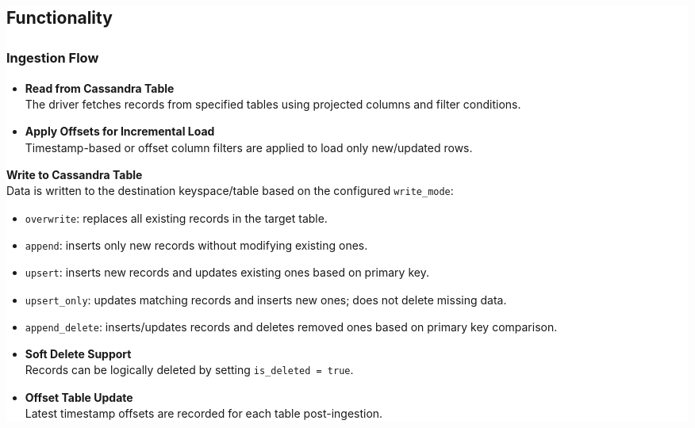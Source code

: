 ## Functionality

### Ingestion Flow

- **Read from Cassandra Table**  
  The driver fetches records from specified tables using projected columns and filter conditions.

- **Apply Offsets for Incremental Load**  
  Timestamp-based or offset column filters are applied to load only new/updated rows.

**Write to Cassandra Table**  
Data is written to the destination keyspace/table based on the configured `write_mode`:

- `overwrite`: replaces all existing records in the target table.
- `append`: inserts only new records without modifying existing ones.
- `upsert`: inserts new records and updates existing ones based on primary key.
- `upsert_only`: updates matching records and inserts new ones; does not delete missing data.
- `append_delete`: inserts/updates records and deletes removed ones based on primary key comparison.


- **Soft Delete Support**  
  Records can be logically deleted by setting `is_deleted = true`.

- **Offset Table Update**  
  Latest timestamp offsets are recorded for each table post-ingestion.